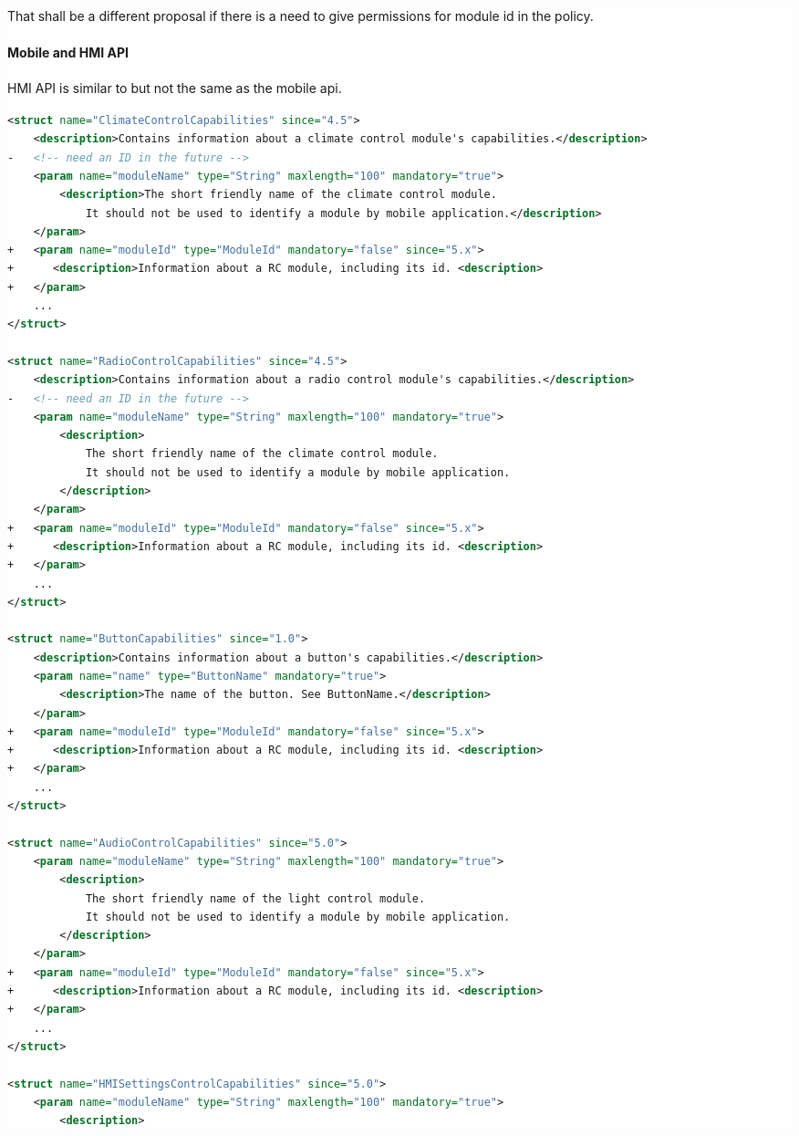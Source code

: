 That shall be a different proposal if there is a need to give permissions for module id in the policy.



#### Mobile and HMI API

HMI API is similar to but not the same as the mobile api.


```xml
<struct name="ClimateControlCapabilities" since="4.5">
    <description>Contains information about a climate control module's capabilities.</description>
-   <!-- need an ID in the future -->
    <param name="moduleName" type="String" maxlength="100" mandatory="true">
        <description>The short friendly name of the climate control module.
            It should not be used to identify a module by mobile application.</description>
    </param>
+   <param name="moduleId" type="ModuleId" mandatory="false" since="5.x">
+      <description>Information about a RC module, including its id. <description>
+   </param>
    ...
</struct>

<struct name="RadioControlCapabilities" since="4.5">
    <description>Contains information about a radio control module's capabilities.</description>
-   <!-- need an ID in the future -->
    <param name="moduleName" type="String" maxlength="100" mandatory="true">
        <description>
            The short friendly name of the climate control module.
            It should not be used to identify a module by mobile application.
        </description>
    </param>
+   <param name="moduleId" type="ModuleId" mandatory="false" since="5.x">
+      <description>Information about a RC module, including its id. <description>
+   </param>
    ...
</struct>

<struct name="ButtonCapabilities" since="1.0">
    <description>Contains information about a button's capabilities.</description>
    <param name="name" type="ButtonName" mandatory="true">
        <description>The name of the button. See ButtonName.</description>
    </param>
+   <param name="moduleId" type="ModuleId" mandatory="false" since="5.x">
+      <description>Information about a RC module, including its id. <description>
+   </param>
    ...
</struct>

<struct name="AudioControlCapabilities" since="5.0">
    <param name="moduleName" type="String" maxlength="100" mandatory="true">
        <description>
            The short friendly name of the light control module.
            It should not be used to identify a module by mobile application.
        </description>
    </param>
+   <param name="moduleId" type="ModuleId" mandatory="false" since="5.x">
+      <description>Information about a RC module, including its id. <description>
+   </param>
    ...
</struct>

<struct name="HMISettingsControlCapabilities" since="5.0">
    <param name="moduleName" type="String" maxlength="100" mandatory="true">
        <description>
```